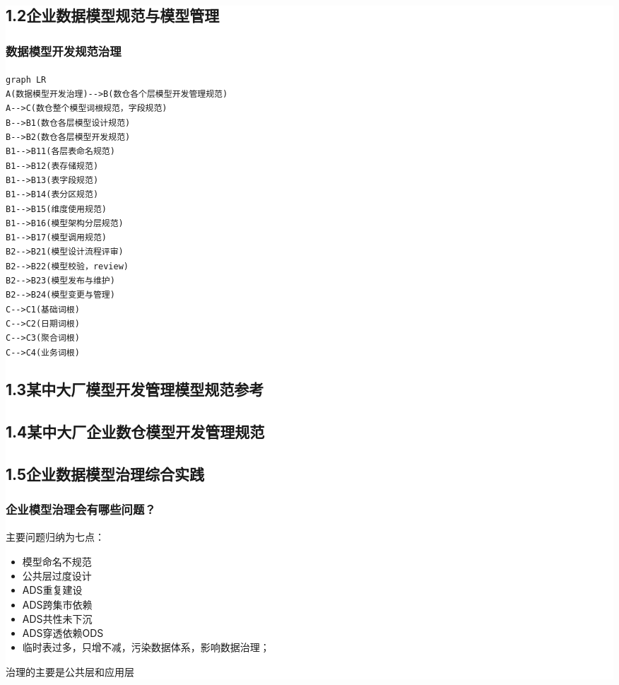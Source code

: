 

## 1.2企业数据模型规范与模型管理

### 数据模型开发规范治理

```mermaid
graph LR
A(数据模型开发治理)-->B(数仓各个层模型开发管理规范)
A-->C(数仓整个模型词根规范，字段规范)
B-->B1(数仓各层模型设计规范)
B-->B2(数仓各层模型开发规范)
B1-->B11(各层表命名规范)
B1-->B12(表存储规范)
B1-->B13(表字段规范)
B1-->B14(表分区规范)
B1-->B15(维度使用规范)
B1-->B16(模型架构分层规范)
B1-->B17(模型调用规范)
B2-->B21(模型设计流程评审)
B2-->B22(模型校验，review)
B2-->B23(模型发布与维护)
B2-->B24(模型变更与管理)
C-->C1(基础词根)
C-->C2(日期词根)
C-->C3(聚合词根)
C-->C4(业务词根)
```



## 1.3某中大厂模型开发管理模型规范参考

## 1.4某中大厂企业数仓模型开发管理规范

## 1.5企业数据模型治理综合实践

### 企业模型治理会有哪些问题？

主要问题归纳为七点：

- 模型命名不规范
- 公共层过度设计
- ADS重复建设
- ADS跨集市依赖
- ADS共性未下沉
- ADS穿透依赖ODS
- 临时表过多，只增不减，污染数据体系，影响数据治理；



治理的主要是公共层和应用层
